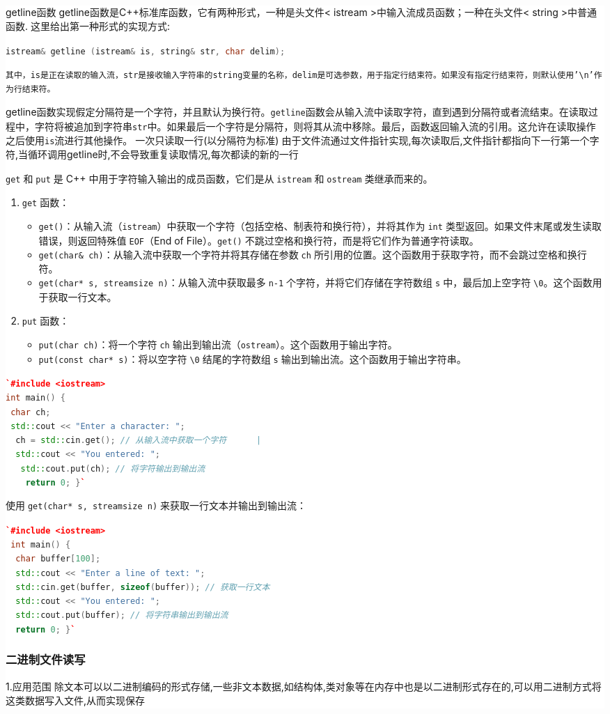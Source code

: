 getline函数
	getline函数是C++标准库函数，它有两种形式，一种是头文件< istream >中输入流成员函数；一种在头文件< string >中普通函数.
	这里给出第一种形式的实现方式:
```cpp
istream& getline (istream& is, string& str, char delim);
```
	其中，is是正在读取的输入流，str是接收输入字符串的string变量的名称，delim是可选参数，用于指定行结束符。如果没有指定行结束符，则默认使用’\n’作为行结束符。
getline函数实现假定分隔符是一个字符，并且默认为换行符。`getline`函数会从输入流中读取字符，直到遇到分隔符或者流结束。在读取过程中，字符将被追加到字符串`str`中。如果最后一个字符是分隔符，则将其从流中移除。最后，函数返回输入流的引用。这允许在读取操作之后使用`is`流进行其他操作。
一次只读取一行(以分隔符为标准)
由于文件流通过文件指针实现,每次读取后,文件指针都指向下一行第一个字符,当循环调用getline时,不会导致重复读取情况,每次都读的新的一行


`get` 和 `put` 是 C++ 中用于字符输入输出的成员函数，它们是从 `istream` 和 `ostream` 类继承而来的。

1. `get` 函数：
    
    - `get()`：从输入流（`istream`）中获取一个字符（包括空格、制表符和换行符），并将其作为 `int` 类型返回。如果文件末尾或发生读取错误，则返回特殊值 `EOF`（End of File）。`get()` 不跳过空格和换行符，而是将它们作为普通字符读取。
    - `get(char& ch)`：从输入流中获取一个字符并将其存储在参数 `ch` 所引用的位置。这个函数用于获取字符，而不会跳过空格和换行符。
    - `get(char* s, streamsize n)`：从输入流中获取最多 `n-1` 个字符，并将它们存储在字符数组 `s` 中，最后加上空字符 `\0`。这个函数用于获取一行文本。
2. `put` 函数：
    
    - `put(char ch)`：将一个字符 `ch` 输出到输出流（`ostream`）。这个函数用于输出字符。
    - `put(const char* s)`：将以空字符 `\0` 结尾的字符数组 `s` 输出到输出流。这个函数用于输出字符串。
```cpp
`#include <iostream>  
int main() {    
 char ch;     
 std::cout << "Enter a character: ";    
  ch = std::cin.get(); // 从输入流中获取一个字符      |
  std::cout << "You entered: ";    
   std::cout.put(ch); // 将字符输出到输出流     
    return 0; }`
```



使用 `get(char* s, streamsize n)` 来获取一行文本并输出到输出流：

```cpp
`#include <iostream> 
 int main() {    
  char buffer[100];     
  std::cout << "Enter a line of text: ";     
  std::cin.get(buffer, sizeof(buffer)); // 获取一行文本     
  std::cout << "You entered: ";     
  std::cout.put(buffer); // 将字符串输出到输出流      
  return 0; }`
```


### **二进制文件读写**

1.应用范围
除文本可以以二进制编码的形式存储,一些非文本数据,如结构体,类对象等在内存中也是以二进制形式存在的,可以用二进制方式将这类数据写入文件,从而实现保存
